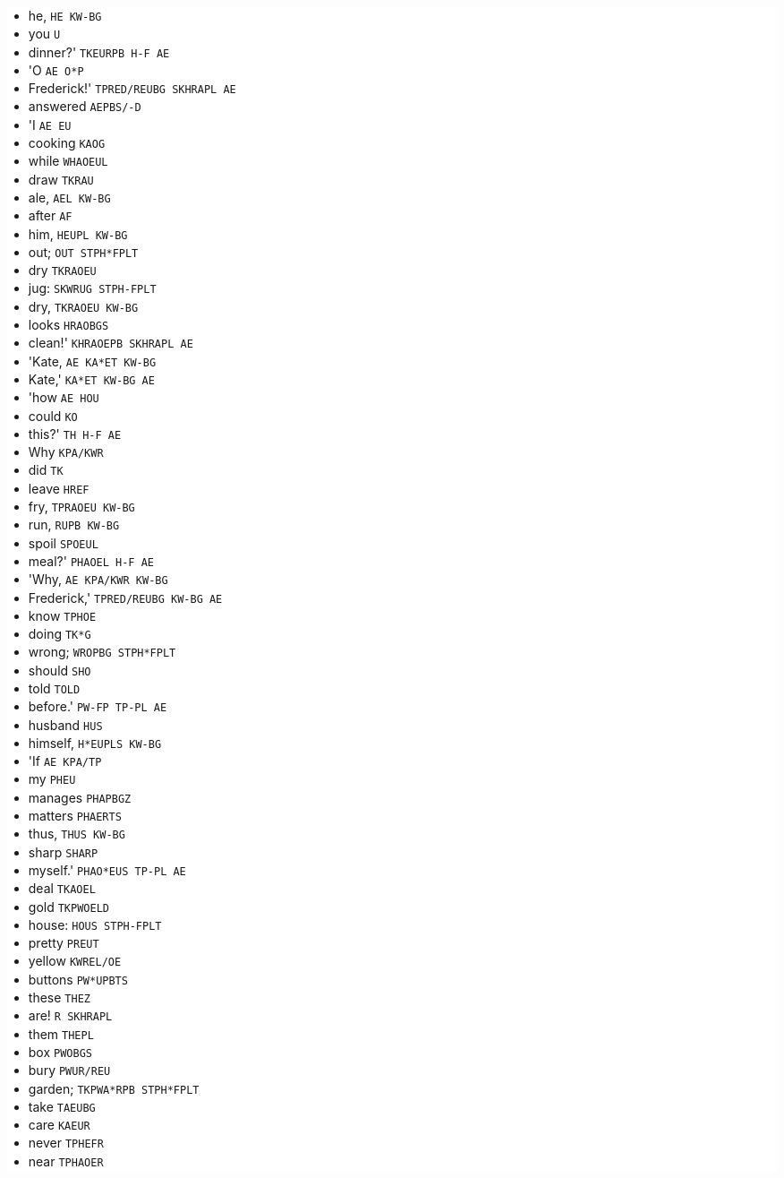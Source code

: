 * he, `HE KW-BG`
* you `U`
* dinner?' `TKEURPB H-F AE`
* 'O `AE O*P`
* Frederick!' `TPRED/REUBG SKHRAPL AE`
* answered `AEPBS/-D`
* 'I `AE EU`
* cooking `KAOG`
* while `WHAOEUL`
* draw `TKRAU`
* ale, `AEL KW-BG`
* after `AF`
* him, `HEUPL KW-BG`
* out; `OUT STPH*FPLT`
* dry `TKRAOEU`
* jug: `SKWRUG STPH-FPLT`
* dry, `TKRAOEU KW-BG`
* looks `HRAOBGS`
* clean!' `KHRAOEPB SKHRAPL AE`
* 'Kate, `AE KA*ET KW-BG`
* Kate,' `KA*ET KW-BG AE`
* 'how `AE HOU`
* could `KO`
* this?' `TH H-F AE`
* Why `KPA/KWR`
* did `TK`
* leave `HREF`
* fry, `TPRAOEU KW-BG`
* run, `RUPB KW-BG`
* spoil `SPOEUL`
* meal?' `PHAOEL H-F AE`
* 'Why, `AE KPA/KWR KW-BG`
* Frederick,' `TPRED/REUBG KW-BG AE`
* know `TPHOE`
* doing `TK*G`
* wrong; `WROPBG STPH*FPLT`
* should `SHO`
* told `TOLD`
* before.' `PW-FP TP-PL AE`
* husband `HUS`
* himself, `H*EUPLS KW-BG`
* 'If `AE KPA/TP`
* my `PHEU`
* manages `PHAPBGZ`
* matters `PHAERTS`
* thus, `THUS KW-BG`
* sharp `SHARP`
* myself.' `PHAO*EUS TP-PL AE`
* deal `TKAOEL`
* gold `TKPWOELD`
* house: `HOUS STPH-FPLT`
* pretty `PREUT`
* yellow `KWREL/OE`
* buttons `PW*UPBTS`
* these `THEZ`
* are! `R SKHRAPL`
* them `THEPL`
* box `PWOBGS`
* bury `PWUR/REU`
* garden; `TKPWA*RPB STPH*FPLT`
* take `TAEUBG`
* care `KAEUR`
* never `TPHEFR`
* near `TPHAOER`